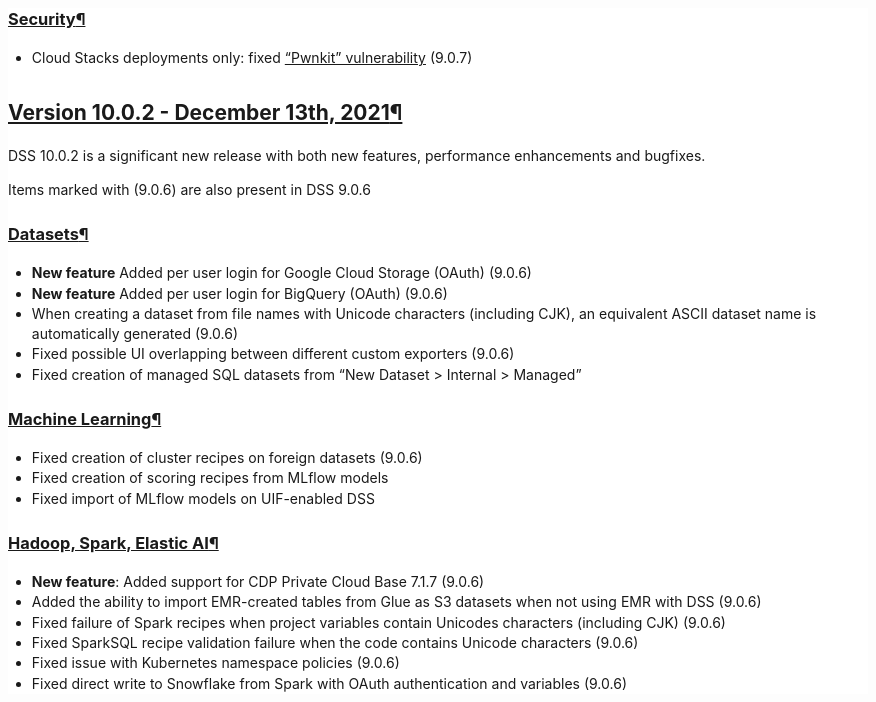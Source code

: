 


### [Security](#id125)[¶](#id25 "Permalink to this heading")


* Cloud Stacks deployments only: fixed [“Pwnkit” vulnerability](../security/advisories/dsa-2022-001.html) (9\.0\.7\)





[Version 10\.0\.2 \- December 13th, 2021](#id126)[¶](#version-10-0-2-december-13th-2021 "Permalink to this heading")
--------------------------------------------------------------------------------------------------------------------


DSS 10\.0\.2 is a significant new release with both new features, performance enhancements and bugfixes.


Items marked with (9\.0\.6\) are also present in DSS 9\.0\.6



### [Datasets](#id127)[¶](#id26 "Permalink to this heading")


* **New feature** Added per user login for Google Cloud Storage (OAuth) (9\.0\.6\)
* **New feature** Added per user login for BigQuery (OAuth) (9\.0\.6\)
* When creating a dataset from file names with Unicode characters (including CJK), an equivalent ASCII dataset name is automatically generated (9\.0\.6\)
* Fixed possible UI overlapping between different custom exporters (9\.0\.6\)
* Fixed creation of managed SQL datasets from “New Dataset \> Internal \> Managed”




### [Machine Learning](#id128)[¶](#id27 "Permalink to this heading")


* Fixed creation of cluster recipes on foreign datasets (9\.0\.6\)
* Fixed creation of scoring recipes from MLflow models
* Fixed import of MLflow models on UIF\-enabled DSS




### [Hadoop, Spark, Elastic AI](#id129)[¶](#hadoop-spark-elastic-ai "Permalink to this heading")


* **New feature**: Added support for CDP Private Cloud Base 7\.1\.7 (9\.0\.6\)
* Added the ability to import EMR\-created tables from Glue as S3 datasets when not using EMR with DSS (9\.0\.6\)
* Fixed failure of Spark recipes when project variables contain Unicodes characters (including CJK) (9\.0\.6\)
* Fixed SparkSQL recipe validation failure when the code contains Unicode characters (9\.0\.6\)
* Fixed issue with Kubernetes namespace policies (9\.0\.6\)
* Fixed direct write to Snowflake from Spark with OAuth authentication and variables (9\.0\.6\)
